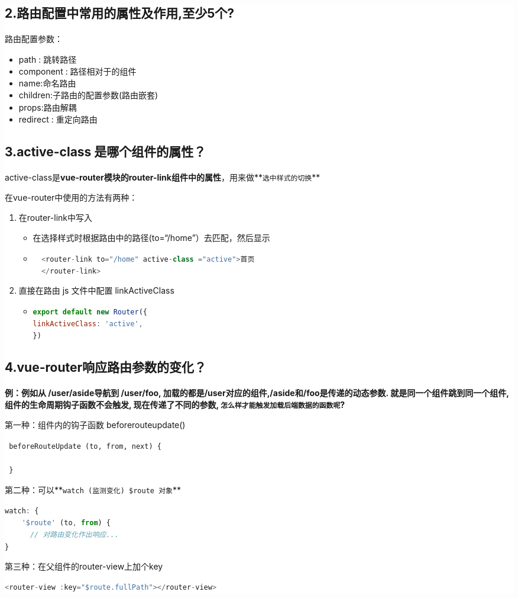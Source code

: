 ## 2.路由配置中常用的属性及作用,至少5个?

路由配置参数：

- path : 跳转路径
- component : 路径相对于的组件
- name:命名路由
- children:子路由的配置参数(路由嵌套)
- props:路由解耦
- redirect : 重定向路由           

## 3.active-class 是哪个组件的属性？

active-class是**vue-router模块的router-link组件中的属性**，用来做**`选中样式的切换`**

在vue-router中使用的方法有两种：

1. 在router-link中写入

   - 在选择样式时根据路由中的路径(to=“/home”）去匹配，然后显示

   - ~~~javascript
       <router-link to="/home" active-class ="active">首页
       </router-link>
     ~~~

2. 直接在路由 js 文件中配置  linkActiveClass

   - ~~~javascript
     export default new Router({
     linkActiveClass: 'active',
     })
     ~~~

## 4.vue-router响应路由参数的变化？

**例：例如从 /user/aside导航到 /user/foo, 加载的都是/user对应的组件,/aside和/foo是传递的动态参数. 就是同一个组件跳到同一个组件,组件的生命周期钩子函数不会触发, 现在传递了不同的参数, `怎么样才能触发加载后端数据的函数呢`?**

第一种：组件内的钩子函数  beforerouteupdate()

~~~vue
 beforeRouteUpdate (to, from, next) {
   
 }
~~~

第二种：可以**`watch (监测变化) $route 对象`** 

~~~javascript
watch: {
    '$route' (to, from) {
      // 对路由变化作出响应...
}
~~~

第三种：在父组件的router-view上加个key 

~~~javascript
<router-view :key="$route.fullPath"></router-view>
~~~

